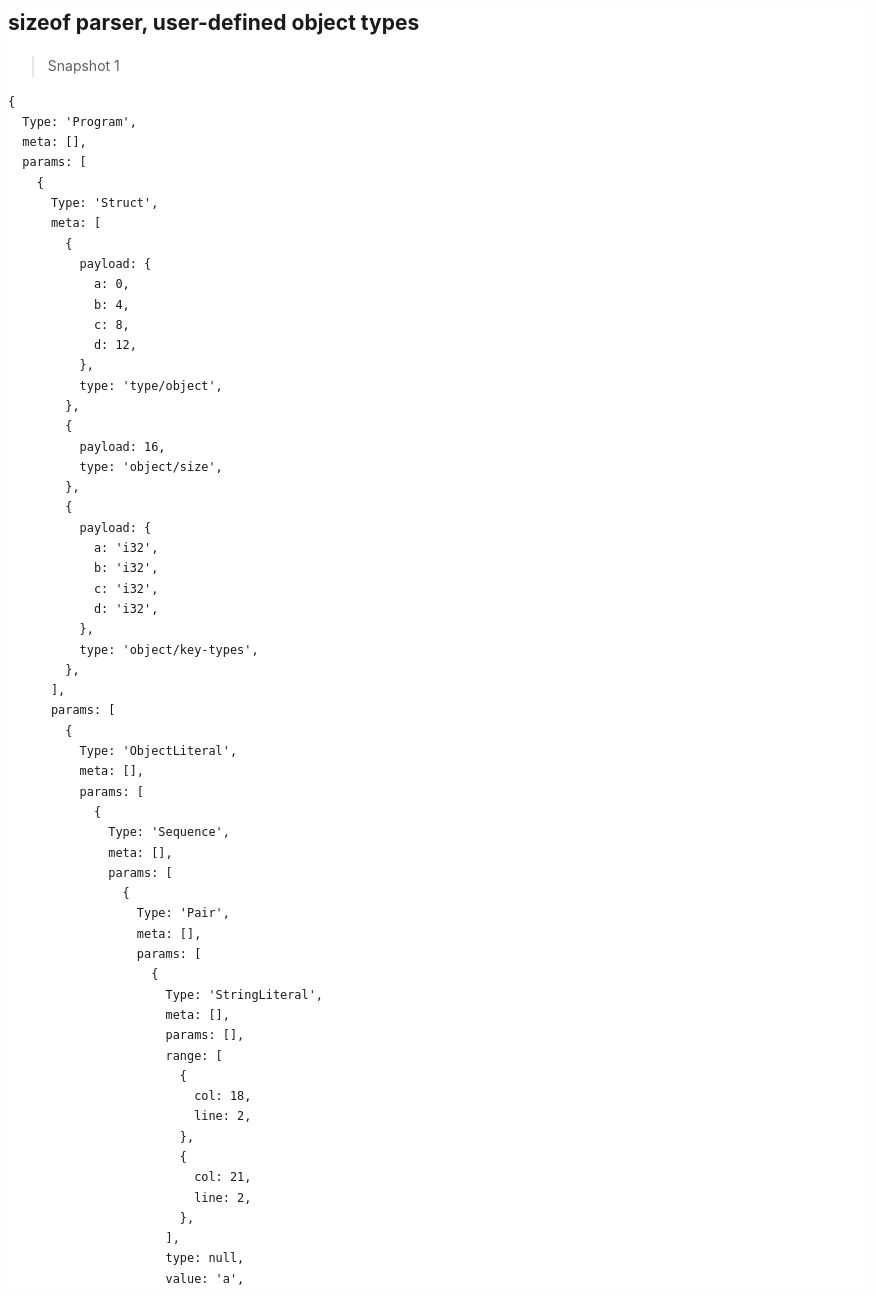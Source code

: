 ## sizeof parser, user-defined object types

> Snapshot 1

    {
      Type: 'Program',
      meta: [],
      params: [
        {
          Type: 'Struct',
          meta: [
            {
              payload: {
                a: 0,
                b: 4,
                c: 8,
                d: 12,
              },
              type: 'type/object',
            },
            {
              payload: 16,
              type: 'object/size',
            },
            {
              payload: {
                a: 'i32',
                b: 'i32',
                c: 'i32',
                d: 'i32',
              },
              type: 'object/key-types',
            },
          ],
          params: [
            {
              Type: 'ObjectLiteral',
              meta: [],
              params: [
                {
                  Type: 'Sequence',
                  meta: [],
                  params: [
                    {
                      Type: 'Pair',
                      meta: [],
                      params: [
                        {
                          Type: 'StringLiteral',
                          meta: [],
                          params: [],
                          range: [
                            {
                              col: 18,
                              line: 2,
                            },
                            {
                              col: 21,
                              line: 2,
                            },
                          ],
                          type: null,
                          value: 'a',